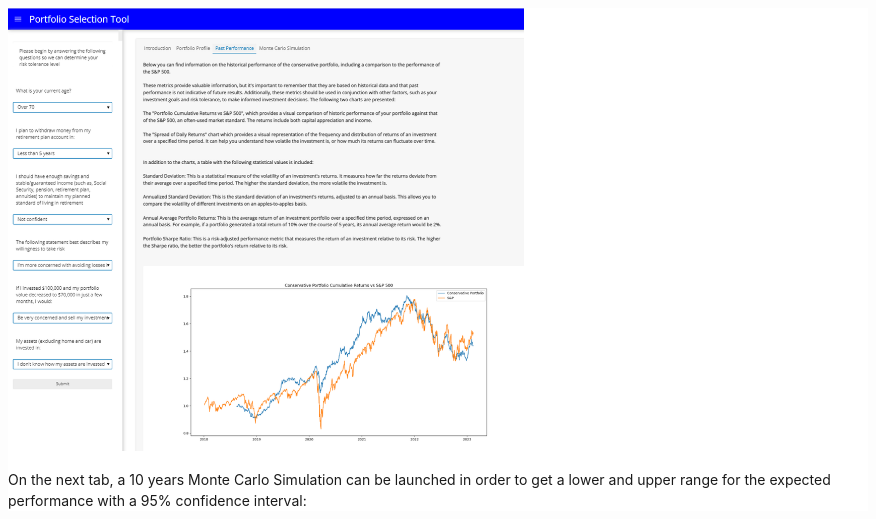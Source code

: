 <img src="Images/past_perf.png" height=60% width=60%>

On the next tab, a 10 years Monte Carlo Simulation can be launched in order to get a lower and upper range for the expected performance with a 95% confidence interval:

